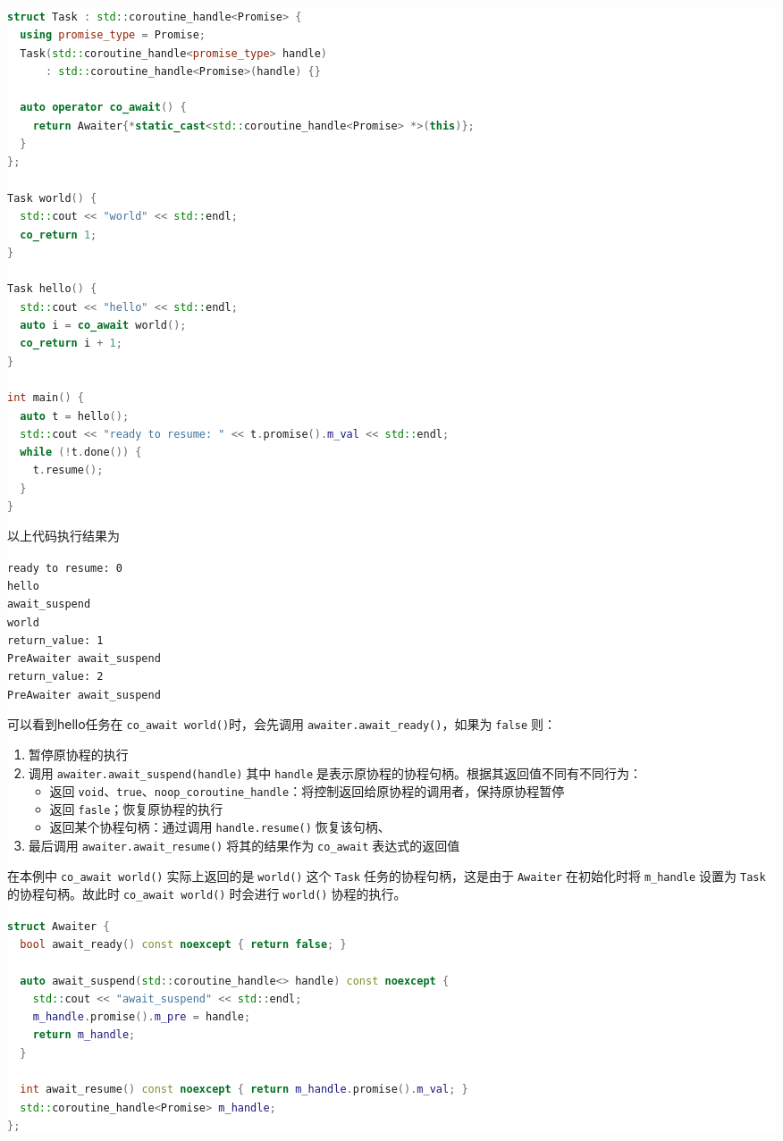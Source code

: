 ```cpp
struct Task : std::coroutine_handle<Promise> {
  using promise_type = Promise;
  Task(std::coroutine_handle<promise_type> handle)
      : std::coroutine_handle<Promise>(handle) {}

  auto operator co_await() {
    return Awaiter{*static_cast<std::coroutine_handle<Promise> *>(this)};
  }
};

Task world() {
  std::cout << "world" << std::endl;
  co_return 1;
}

Task hello() {
  std::cout << "hello" << std::endl;
  auto i = co_await world();
  co_return i + 1;
}

int main() {
  auto t = hello();
  std::cout << "ready to resume: " << t.promise().m_val << std::endl;
  while (!t.done()) {
    t.resume();
  }
}
```
以上代码执行结果为
```bash
ready to resume: 0
hello
await_suspend
world
return_value: 1
PreAwaiter await_suspend
return_value: 2
PreAwaiter await_suspend
```
可以看到hello任务在 `co_await world()`时，会先调用 `awaiter.await_ready()`，如果为 `false` 则：
1. 暂停原协程的执行
2. 调用 `awaiter.await_suspend(handle)` 其中 `handle` 是表示原协程的协程句柄。根据其返回值不同有不同行为：
    - 返回 `void`、`true`、`noop_coroutine_handle`：将控制返回给原协程的调用者，保持原协程暂停
    - 返回 `fasle`；恢复原协程的执行
    - 返回某个协程句柄：通过调用 `handle.resume()` 恢复该句柄、
3. 最后调用 `awaiter.await_resume()` 将其的结果作为 `co_await` 表达式的返回值

在本例中 `co_await world()` 实际上返回的是 `world()` 这个 `Task` 任务的协程句柄，这是由于 `Awaiter` 在初始化时将 `m_handle` 设置为 `Task` 的协程句柄。故此时 `co_await world()` 时会进行 `world()` 协程的执行。
```cpp
struct Awaiter {
  bool await_ready() const noexcept { return false; }

  auto await_suspend(std::coroutine_handle<> handle) const noexcept {
    std::cout << "await_suspend" << std::endl;
    m_handle.promise().m_pre = handle;
    return m_handle;
  }

  int await_resume() const noexcept { return m_handle.promise().m_val; }
  std::coroutine_handle<Promise> m_handle;
};

```